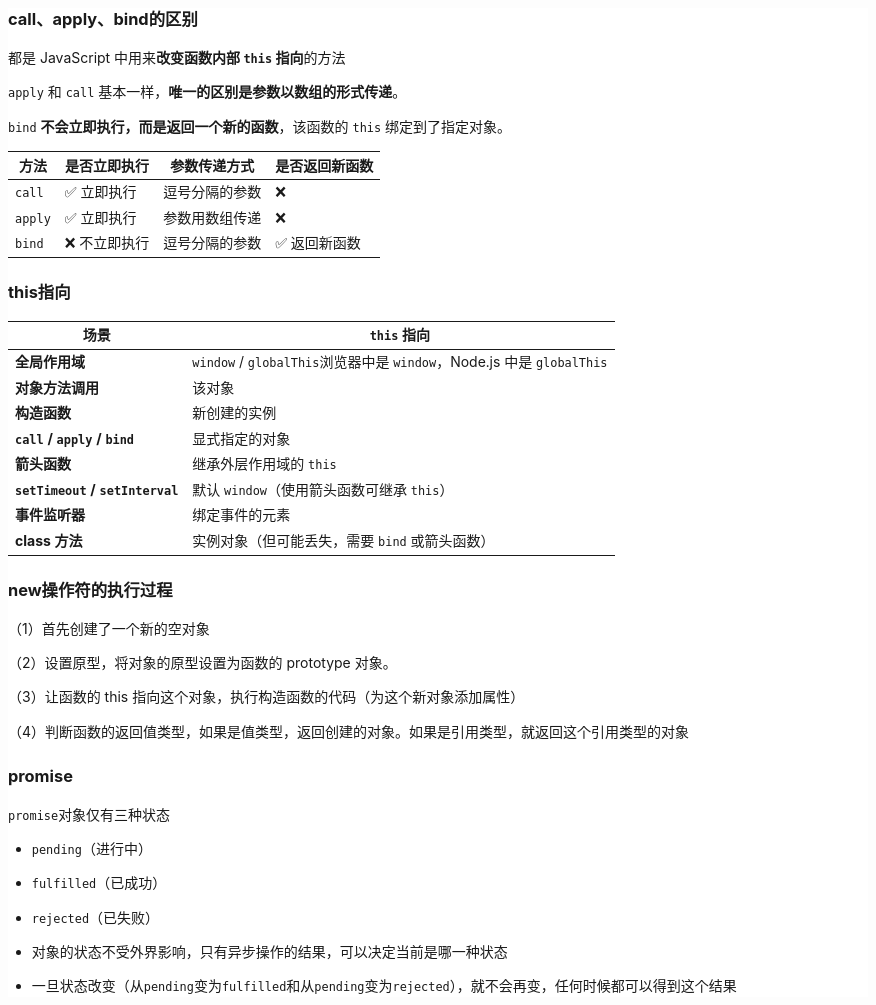 ### call、apply、bind的区别

都是 JavaScript 中用来**改变函数内部 `this` 指向**的方法

`apply` 和 `call` 基本一样，**唯一的区别是参数以数组的形式传递**。

`bind` **不会立即执行，而是返回一个新的函数**，该函数的 `this` 绑定到了指定对象。

| 方法    | 是否立即执行 | 参数传递方式   | 是否返回新函数 |
| ------- | ------------ | -------------- | -------------- |
| `call`  | ✅ 立即执行   | 逗号分隔的参数 | ❌              |
| `apply` | ✅ 立即执行   | 参数用数组传递 | ❌              |
| `bind`  | ❌ 不立即执行 | 逗号分隔的参数 | ✅ 返回新函数   |

### this指向



| 场景                             | `this` 指向                                                  |
| -------------------------------- | ------------------------------------------------------------ |
| **全局作用域**                   | `window` / `globalThis`浏览器中是 `window`，Node.js 中是 `globalThis` |
| **对象方法调用**                 | 该对象                                                       |
| **构造函数**                     | 新创建的实例                                                 |
| **`call` / `apply` / `bind`**    | 显式指定的对象                                               |
| **箭头函数**                     | 继承外层作用域的 `this`                                      |
| **`setTimeout` / `setInterval`** | 默认 `window`（使用箭头函数可继承 `this`）                   |
| **事件监听器**                   | 绑定事件的元素                                               |
| **class 方法**                   | 实例对象（但可能丢失，需要 `bind` 或箭头函数）               |

### **new操作符的执行过程**

（1）首先创建了一个新的空对象

（2）设置原型，将对象的原型设置为函数的 prototype 对象。

（3）让函数的 this 指向这个对象，执行构造函数的代码（为这个新对象添加属性）

（4）判断函数的返回值类型，如果是值类型，返回创建的对象。如果是引用类型，就返回这个引用类型的对象

### promise

`promise`对象仅有三种状态

- `pending`（进行中）
- `fulfilled`（已成功）
- `rejected`（已失败）

- 对象的状态不受外界影响，只有异步操作的结果，可以决定当前是哪一种状态
- 一旦状态改变（从`pending`变为`fulfilled`和从`pending`变为`rejected`），就不会再变，任何时候都可以得到这个结果
